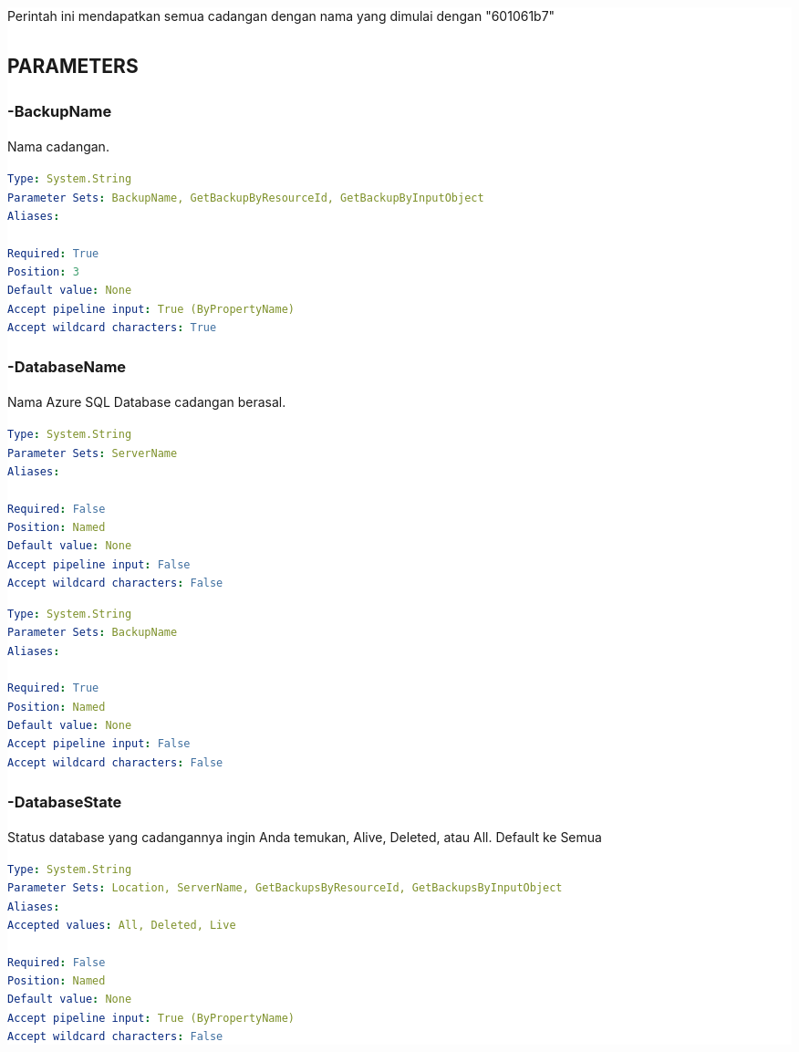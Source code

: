 ```output
```

Perintah ini mendapatkan semua cadangan dengan nama yang dimulai dengan "601061b7"

## PARAMETERS

### -BackupName
Nama cadangan.

```yaml
Type: System.String
Parameter Sets: BackupName, GetBackupByResourceId, GetBackupByInputObject
Aliases:

Required: True
Position: 3
Default value: None
Accept pipeline input: True (ByPropertyName)
Accept wildcard characters: True
```

### -DatabaseName
Nama Azure SQL Database cadangan berasal.

```yaml
Type: System.String
Parameter Sets: ServerName
Aliases:

Required: False
Position: Named
Default value: None
Accept pipeline input: False
Accept wildcard characters: False
```

```yaml
Type: System.String
Parameter Sets: BackupName
Aliases:

Required: True
Position: Named
Default value: None
Accept pipeline input: False
Accept wildcard characters: False
```

### -DatabaseState
Status database yang cadangannya ingin Anda temukan, Alive, Deleted, atau All.
Default ke Semua

```yaml
Type: System.String
Parameter Sets: Location, ServerName, GetBackupsByResourceId, GetBackupsByInputObject
Aliases:
Accepted values: All, Deleted, Live

Required: False
Position: Named
Default value: None
Accept pipeline input: True (ByPropertyName)
Accept wildcard characters: False
```
